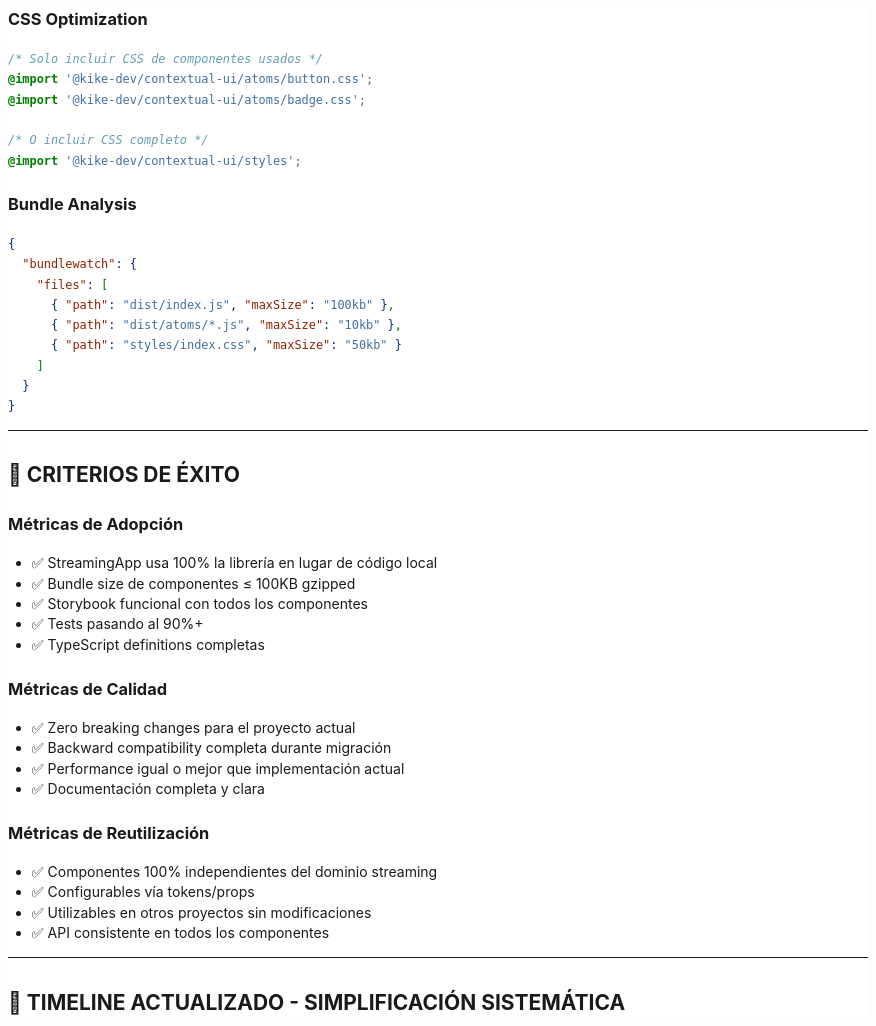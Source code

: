 ### **CSS Optimization**
```css
/* Solo incluir CSS de componentes usados */
@import '@kike-dev/contextual-ui/atoms/button.css';
@import '@kike-dev/contextual-ui/atoms/badge.css';

/* O incluir CSS completo */
@import '@kike-dev/contextual-ui/styles';
```

### **Bundle Analysis**
```json
{
  "bundlewatch": {
    "files": [
      { "path": "dist/index.js", "maxSize": "100kb" },
      { "path": "dist/atoms/*.js", "maxSize": "10kb" },
      { "path": "styles/index.css", "maxSize": "50kb" }
    ]
  }
}
```

---

## 🎯 **CRITERIOS DE ÉXITO**

### **Métricas de Adopción**
- ✅ StreamingApp usa 100% la librería en lugar de código local
- ✅ Bundle size de componentes ≤ 100KB gzipped
- ✅ Storybook funcional con todos los componentes
- ✅ Tests pasando al 90%+
- ✅ TypeScript definitions completas

### **Métricas de Calidad**
- ✅ Zero breaking changes para el proyecto actual
- ✅ Backward compatibility completa durante migración
- ✅ Performance igual o mejor que implementación actual
- ✅ Documentación completa y clara

### **Métricas de Reutilización**
- ✅ Componentes 100% independientes del dominio streaming
- ✅ Configurables vía tokens/props
- ✅ Utilizables en otros proyectos sin modificaciones
- ✅ API consistente en todos los componentes

---

## 🔄 **TIMELINE ACTUALIZADO - SIMPLIFICACIÓN SISTEMÁTICA**
